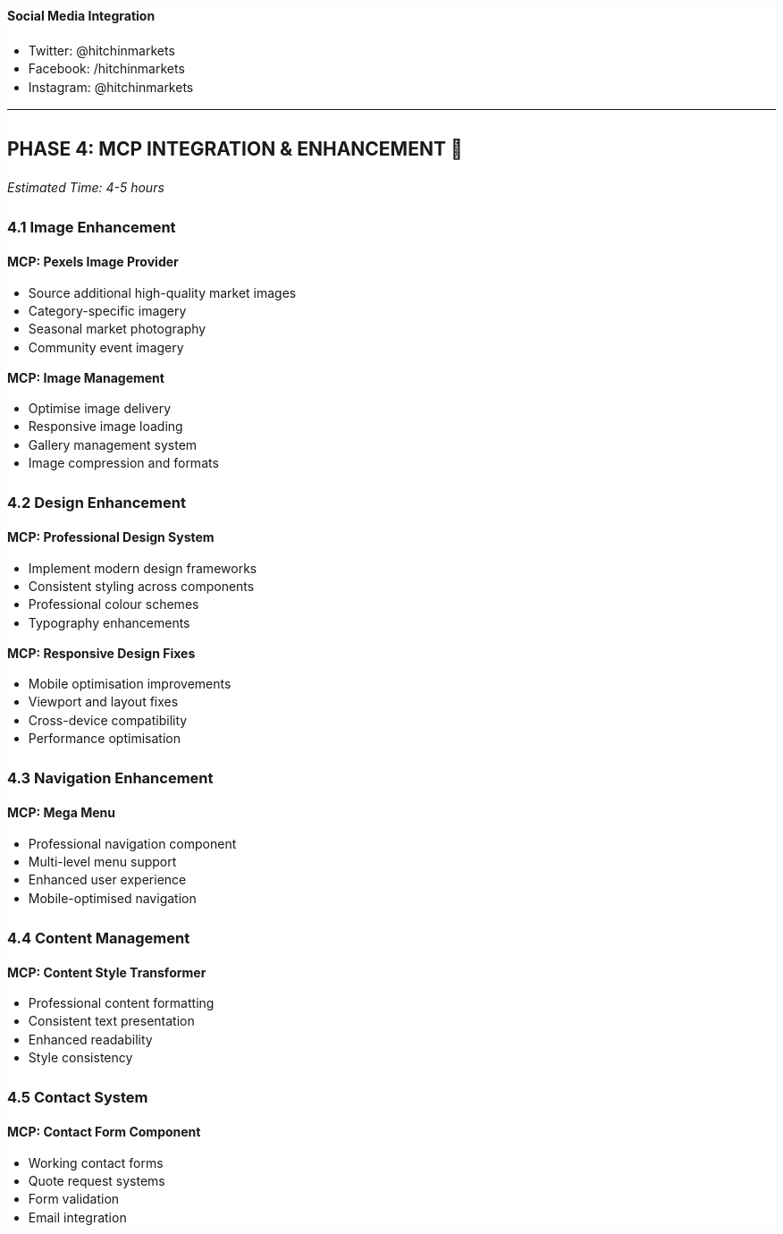 #### Social Media Integration
- Twitter: @hitchinmarkets
- Facebook: /hitchinmarkets
- Instagram: @hitchinmarkets

---

## **PHASE 4: MCP INTEGRATION & ENHANCEMENT** 🚀
*Estimated Time: 4-5 hours*

### 4.1 Image Enhancement
**MCP: Pexels Image Provider**
- Source additional high-quality market images
- Category-specific imagery
- Seasonal market photography
- Community event imagery

**MCP: Image Management**
- Optimise image delivery
- Responsive image loading
- Gallery management system
- Image compression and formats

### 4.2 Design Enhancement
**MCP: Professional Design System**
- Implement modern design frameworks
- Consistent styling across components
- Professional colour schemes
- Typography enhancements

**MCP: Responsive Design Fixes**
- Mobile optimisation improvements
- Viewport and layout fixes
- Cross-device compatibility
- Performance optimisation

### 4.3 Navigation Enhancement
**MCP: Mega Menu**
- Professional navigation component
- Multi-level menu support
- Enhanced user experience
- Mobile-optimised navigation

### 4.4 Content Management
**MCP: Content Style Transformer**
- Professional content formatting
- Consistent text presentation
- Enhanced readability
- Style consistency

### 4.5 Contact System
**MCP: Contact Form Component**
- Working contact forms
- Quote request systems
- Form validation
- Email integration
